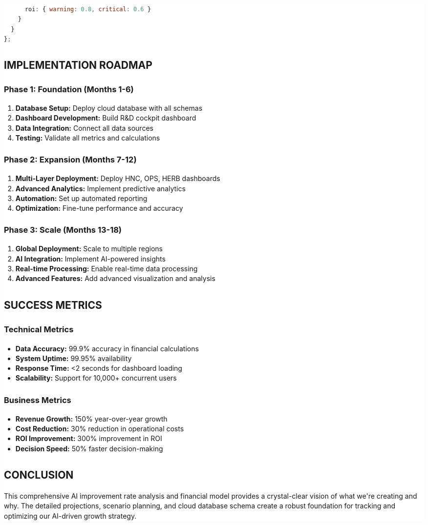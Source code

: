 ```javascript
      roi: { warning: 0.8, critical: 0.6 }
    }
  }
};
```

## IMPLEMENTATION ROADMAP

### Phase 1: Foundation (Months 1-6)

1. **Database Setup:** Deploy cloud database with all schemas
2. **Dashboard Development:** Build R&D cockpit dashboard
3. **Data Integration:** Connect all data sources
4. **Testing:** Validate all metrics and calculations

### Phase 2: Expansion (Months 7-12)

1. **Multi-Layer Deployment:** Deploy HNC, OPS, HERB dashboards
2. **Advanced Analytics:** Implement predictive analytics
3. **Automation:** Set up automated reporting
4. **Optimization:** Fine-tune performance and accuracy

### Phase 3: Scale (Months 13-18)

1. **Global Deployment:** Scale to multiple regions
2. **AI Integration:** Implement AI-powered insights
3. **Real-time Processing:** Enable real-time data processing
4. **Advanced Features:** Add advanced visualization and analysis

## SUCCESS METRICS

### Technical Metrics

- **Data Accuracy:** 99.9% accuracy in financial calculations
- **System Uptime:** 99.95% availability
- **Response Time:** <2 seconds for dashboard loading
- **Scalability:** Support for 10,000+ concurrent users

### Business Metrics

- **Revenue Growth:** 150% year-over-year growth
- **Cost Reduction:** 30% reduction in operational costs
- **ROI Improvement:** 300% improvement in ROI
- **Decision Speed:** 50% faster decision-making

## CONCLUSION

This comprehensive AI improvement rate analysis and financial model provides a crystal-clear vision of what we're creating and why. The detailed projections, scenario planning, and cloud database schema create a robust foundation for tracking and optimizing our AI-driven growth strategy.
